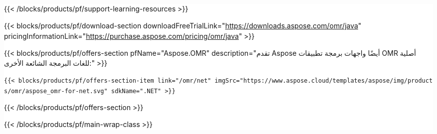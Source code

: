 {{< /blocks/products/pf/support-learning-resources >}}

{{< blocks/products/pf/download-section downloadFreeTrialLink="https://downloads.aspose.com/omr/java" pricingInformationLink="https://purchase.aspose.com/pricing/omr/java" >}}

{{< blocks/products/pf/offers-section pfName="Aspose.OMR" description="تقدم Aspose أيضًا واجهات برمجة تطبيقات OMR أصلية للغات البرمجة الشائعة الأخرى:" >}}

    {{< blocks/products/pf/offers-section-item link="/omr/net" imgSrc="https://www.aspose.cloud/templates/aspose/img/products/omr/aspose_omr-for-net.svg" sdkName=".NET" >}}

{{< /blocks/products/pf/offers-section >}}

{{< /blocks/products/pf/main-wrap-class >}}